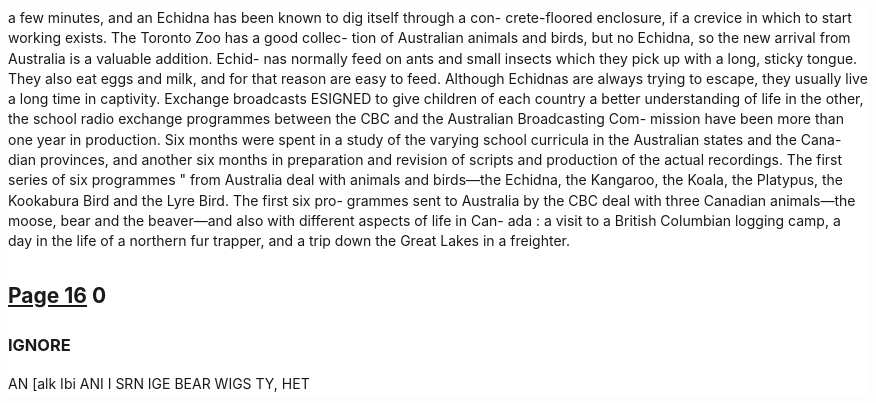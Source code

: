 a few minutes, and an Echidna has 
been known to dig itself through a con- 
crete-floored enclosure, if a crevice in 
which to start working exists. 
The Toronto Zoo has a good collec- 
tion of Australian animals and birds, but 
no Echidna, so the new arrival from 
Australia is a valuable addition. Echid- 
nas normally feed on ants and small 
insects which they pick up with a long, 
sticky tongue. They also eat eggs and 
milk, and for that reason are easy to 
feed. Although Echidnas are always 
trying to escape, they usually live a long 
time in captivity. 
Exchange broadcasts 
ESIGNED to give children of each 
country a better understanding of 
life in the other, the school radio 
exchange programmes between the CBC 
and the Australian Broadcasting Com- 
mission have been more than one year in 
production. Six months were spent in a 
study of the varying school curricula 
in the Australian states and the Cana- 
dian provinces, and another six months 
in preparation and revision of scripts and 
production of the actual recordings. 
The first series of six programmes 
" from Australia deal with animals and 
birds—the Echidna, the Kangaroo, the 
Koala, the Platypus, the Kookabura Bird 
and the Lyre Bird. The first six pro- 
grammes sent to Australia by the CBC 
deal with three Canadian animals—the 
moose, bear and the beaver—and also 
with different aspects of life in Can- 
ada : a visit to a British Columbian 
logging camp, a day in the life of a 
northern fur trapper, and a trip down the 
Great Lakes in a freighter. 

## [Page 16](https://demo.humlab.umu.se/courier/070219engo.pdf#page=16) 0

### IGNORE

  
AN [alk 
Ibi 
ANI 
I 
SRN IGE BEAR WIGS TY, HET 
  
